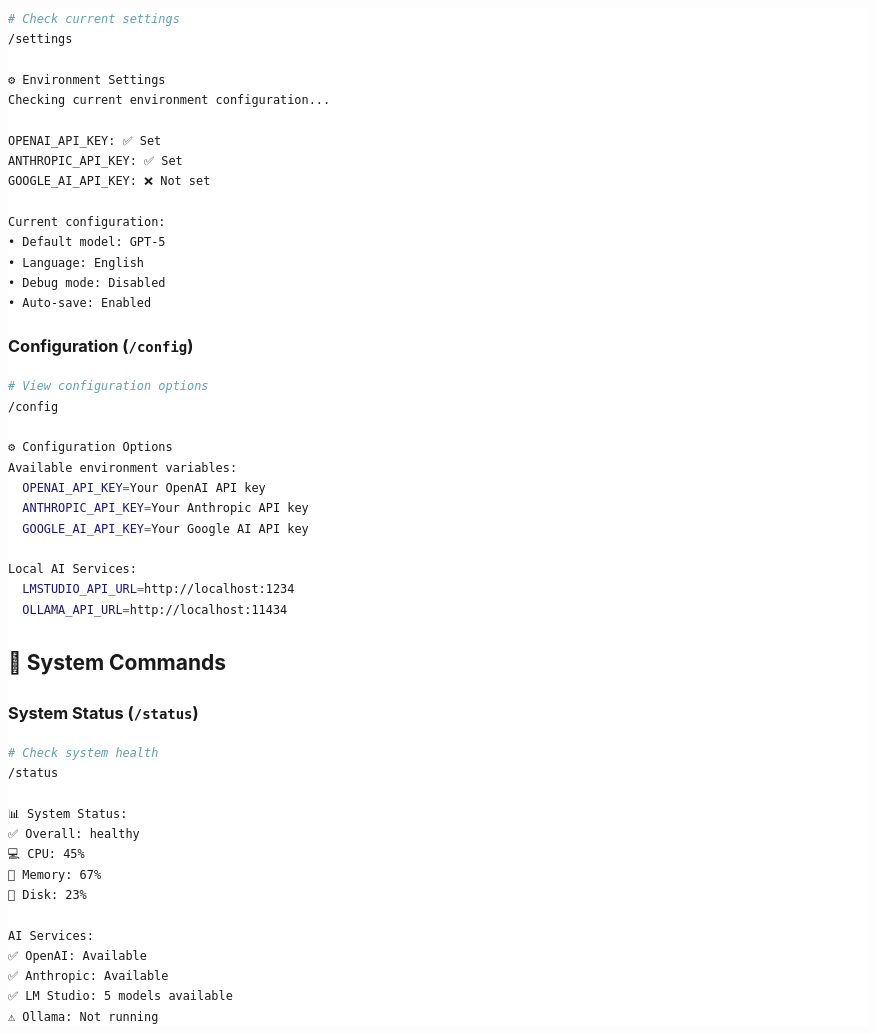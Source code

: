 ```bash
# Check current settings
/settings

⚙️ Environment Settings
Checking current environment configuration...

OPENAI_API_KEY: ✅ Set
ANTHROPIC_API_KEY: ✅ Set
GOOGLE_AI_API_KEY: ❌ Not set

Current configuration:
• Default model: GPT-5
• Language: English
• Debug mode: Disabled
• Auto-save: Enabled
```

### Configuration (`/config`)

```bash
# View configuration options
/config

⚙️ Configuration Options
Available environment variables:
  OPENAI_API_KEY=Your OpenAI API key
  ANTHROPIC_API_KEY=Your Anthropic API key
  GOOGLE_AI_API_KEY=Your Google AI API key

Local AI Services:
  LMSTUDIO_API_URL=http://localhost:1234
  OLLAMA_API_URL=http://localhost:11434
```

## 🔧 System Commands

### System Status (`/status`)

```bash
# Check system health
/status

📊 System Status:
✅ Overall: healthy
💻 CPU: 45%
🧠 Memory: 67%
💾 Disk: 23%

AI Services:
✅ OpenAI: Available
✅ Anthropic: Available  
✅ LM Studio: 5 models available
⚠️ Ollama: Not running
```
